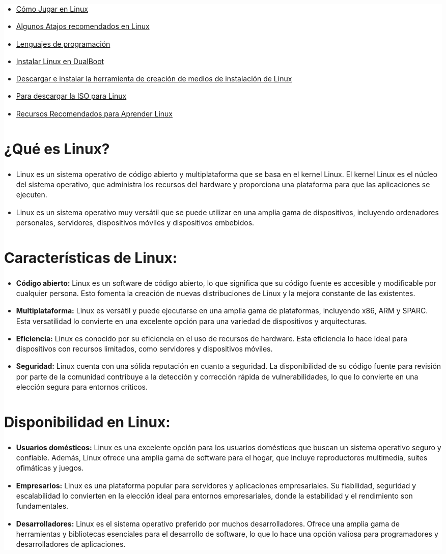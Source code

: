 - [Cómo Jugar en Linux](#cómo-jugar-en-linux)

- [Algunos Atajos recomendados en Linux](#algunos-atajos-recomendados-en-linux)

- [Lenguajes de programación](#lenguajes-de-programación)

- [Instalar Linux en DualBoot](#instalar-linux-en-dualboot)

- [Descargar e instalar la herramienta de creación de medios de instalación de Linux](#descargar-e-instalar-la-herramienta-de-creación-de-medios-de-instalación-de-linux)

- [Para descargar la ISO para Linux](#para-descargar-la-iso-para-linux)

- [Recursos Recomendados para Aprender Linux](#recursos-recomendados-para-aprender-linux)


# ¿Qué es Linux?

- Linux es un sistema operativo de código abierto y multiplataforma que se basa en el kernel Linux. El kernel Linux es el núcleo del sistema operativo, que administra los recursos del hardware y proporciona una plataforma para que las aplicaciones se ejecuten.

- Linux es un sistema operativo muy versátil que se puede utilizar en una amplia gama de dispositivos, incluyendo ordenadores personales, servidores, dispositivos móviles y dispositivos embebidos.


# Características de Linux:

- **Código abierto:** Linux es un software de código abierto, lo que significa que su código fuente es accesible y modificable por cualquier persona. Esto fomenta la creación de nuevas distribuciones de Linux y la mejora constante de las existentes.

- **Multiplataforma:** Linux es versátil y puede ejecutarse en una amplia gama de plataformas, incluyendo x86, ARM y SPARC. Esta versatilidad lo convierte en una excelente opción para una variedad de dispositivos y arquitecturas.

- **Eficiencia:** Linux es conocido por su eficiencia en el uso de recursos de hardware. Esta eficiencia lo hace ideal para dispositivos con recursos limitados, como servidores y dispositivos móviles.

- **Seguridad:** Linux cuenta con una sólida reputación en cuanto a seguridad. La disponibilidad de su código fuente para revisión por parte de la comunidad contribuye a la detección y corrección rápida de vulnerabilidades, lo que lo convierte en una elección segura para entornos críticos.


# Disponibilidad en Linux:

- **Usuarios domésticos:** Linux es una excelente opción para los usuarios domésticos que buscan un sistema operativo seguro y confiable. Además, Linux ofrece una amplia gama de software para el hogar, que incluye reproductores multimedia, suites ofimáticas y juegos.

- **Empresarios:** Linux es una plataforma popular para servidores y aplicaciones empresariales. Su fiabilidad, seguridad y escalabilidad lo convierten en la elección ideal para entornos empresariales, donde la estabilidad y el rendimiento son fundamentales.

- **Desarrolladores:** Linux es el sistema operativo preferido por muchos desarrolladores. Ofrece una amplia gama de herramientas y bibliotecas esenciales para el desarrollo de software, lo que lo hace una opción valiosa para programadores y desarrolladores de aplicaciones.
